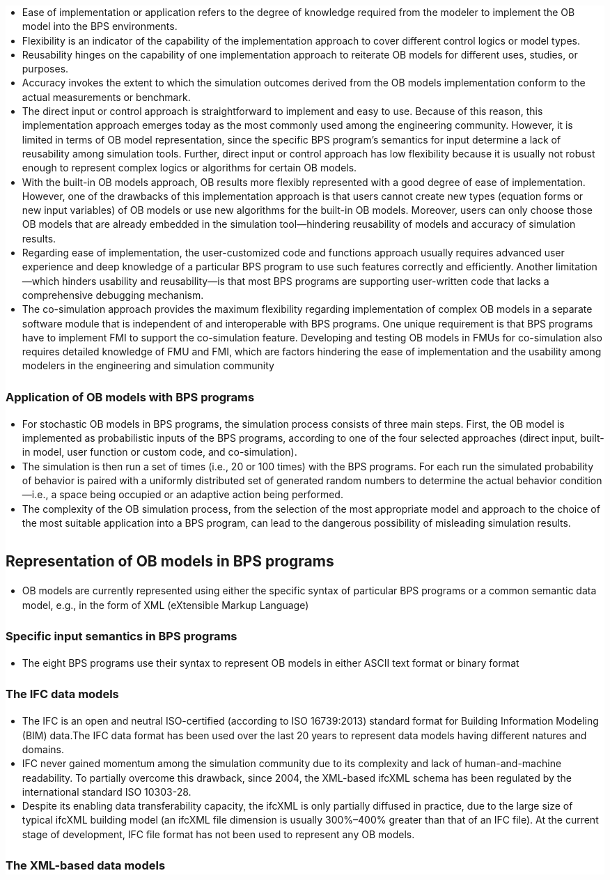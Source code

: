   - Ease of implementation or application refers to the degree of knowledge required from the modeler to implement the OB model into the BPS environments.
  - Flexibility is an indicator of the capability of the implementation approach to cover different control logics or model types.
  - Reusability hinges on the capability of one implementation approach to reiterate OB models for different uses, studies, or purposes.
  - Accuracy invokes the extent to which the simulation outcomes derived from the OB models implementation conform to the actual measurements or benchmark.
- The direct input or control approach is straightforward to implement and easy to use. Because of this reason, this implementation approach emerges today as the most commonly used among the engineering community. However, it is limited in terms of OB model representation, since the specific BPS program’s semantics for input determine a lack of reusability among simulation tools. Further, direct input or control approach has low flexibility because it is usually not robust enough to represent complex logics or algorithms for certain OB models.
- With the built-in OB models approach, OB results more flexibly represented with a good degree of ease of implementation. However, one of the drawbacks of this implementation approach is that users cannot create new types (equation forms or new input variables) of OB models or use new algorithms for the built-in OB models. Moreover, users can only choose those OB models that are already embedded in the simulation tool—hindering reusability of models and accuracy of simulation results.
- Regarding ease of implementation, the user-customized code and functions approach usually requires advanced user experience and deep knowledge of a particular BPS program to use such features correctly and efficiently. Another limitation—which hinders usability and reusability—is that most BPS programs are supporting user-written code that lacks a comprehensive debugging mechanism.
- The co-simulation approach provides the maximum flexibility regarding implementation of complex OB models in a separate software module that is independent of and interoperable with BPS programs. One unique requirement is that BPS programs have to implement FMI to support the co-simulation feature. Developing and testing OB models in FMUs for co-simulation also requires detailed knowledge of FMU and FMI, which are factors hindering the ease of implementation and the usability among modelers in the engineering and simulation community
### Application of OB models with BPS programs
- For stochastic OB models in BPS programs, the simulation process consists of three main steps. First, the OB model is implemented as probabilistic inputs of the BPS programs, according to one of the four selected approaches (direct input, built-in model, user function or custom code, and co-simulation).
- The simulation is then run a set of times (i.e., 20 or 100 times) with the BPS programs. For each run the simulated probability of behavior is paired with a uniformly distributed set of generated random numbers to determine the actual behavior condition—i.e., a space being occupied or an adaptive action being performed.
- The complexity of the OB simulation process, from the selection of the most appropriate model and approach to the choice of the most suitable application into a BPS program, can lead to the dangerous possibility of misleading simulation results.
## Representation of OB models in BPS programs
- OB models are currently represented using either the specific syntax of particular BPS programs or a common semantic data model, e.g., in the form of XML (eXtensible Markup Language)
### Specific input semantics in BPS programs
- The eight BPS programs use their syntax to represent OB models in either ASCII text format or binary format
### The IFC data models
- The IFC is an open and neutral ISO-certified (according to ISO 16739:2013) standard format for Building Information Modeling (BIM) data.The IFC data format has been used over the last 20 years to represent data models having different natures and domains.
- IFC never gained momentum among the simulation community due to its complexity and lack of human-and-machine readability. To partially overcome this drawback, since 2004, the XML-based ifcXML schema has been regulated by the international standard ISO 10303-28.
- Despite its enabling data transferability capacity, the ifcXML is only partially diffused in practice, due to the large size of typical ifcXML building model (an ifcXML file dimension is usually 300%–400% greater than that of an IFC file). At the current stage of development, IFC file format has not been used to represent any OB models.
### The XML-based data models